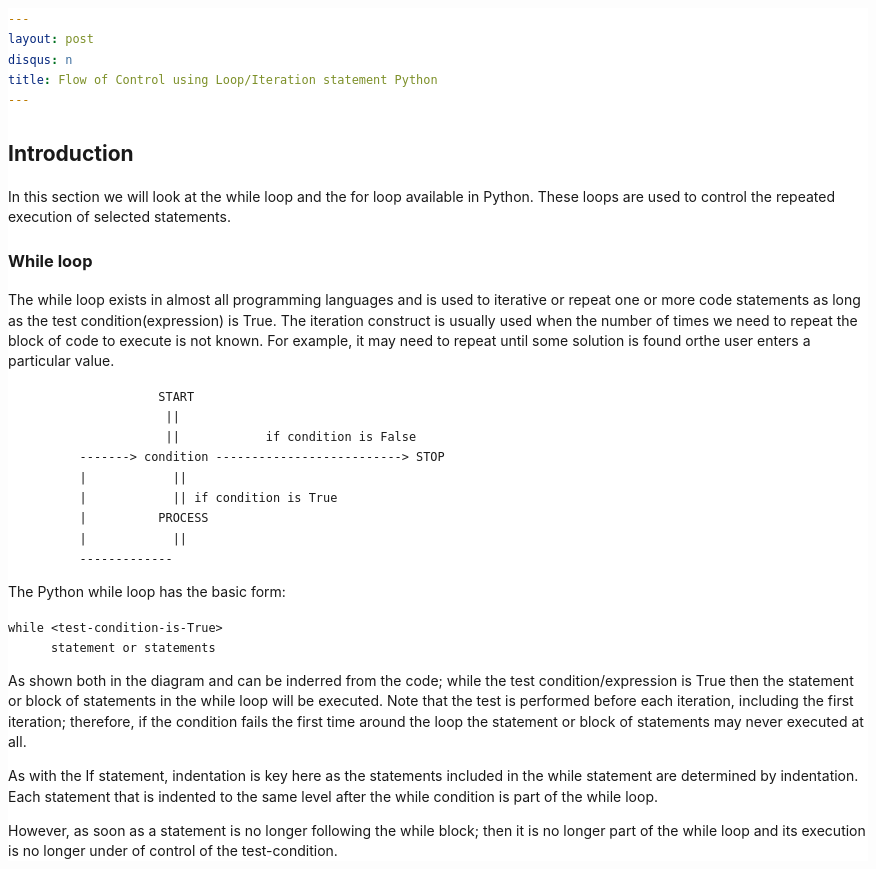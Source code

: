 ```yaml
---
layout: post
disqus: n
title: Flow of Control using Loop/Iteration statement Python
---
```


## Introduction

In this section we will look at the while loop and the for loop available in Python. These loops are used to control the repeated execution of selected statements.

### While loop

The while loop exists in almost all programming languages and is used to iterative or repeat
one or more code statements as long as the test condition(expression) is True. The iteration construct is usually used when the number of times we need to repeat  the block of code to execute is not known. For example, it may need to repeat until some solution is found orthe user enters a particular value.

                         START
                          ||
                          ||            if condition is False
              -------> condition --------------------------> STOP
              |            ||
              |            || if condition is True
              |          PROCESS     
              |            ||
              -------------            
The Python while loop has the basic form:

```
while <test-condition-is-True>
      statement or statements
```

As shown both in the diagram and can be inderred from the code; while the test condition/expression is True then the statement or block of statements in the while loop will be executed.
Note that the test is performed before each iteration, including the first iteration; therefore, if the condition fails the first time around the loop the statement or block of statements may never executed at all.

As with the If statement, indentation is key here as the statements included in the while statement are determined by indentation. Each statement that is indented to the same level after the while condition is part of the while loop.

However, as soon as a statement is no longer following the while block; then it is no longer part of the while loop and its execution is no longer under of control of the test-condition.
